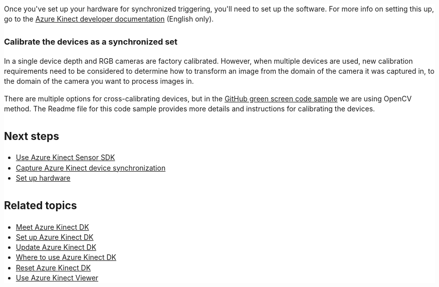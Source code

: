 Once you've set up your hardware for synchronized triggering, you'll need to set up the software. For more info on setting this up, go to the [Azure Kinect developer documentation]() (English only). 

### Calibrate the devices as a synchronized set

In a single device depth and RGB cameras are factory calibrated. However, when multiple devices are used, new calibration requirements need to be considered to determine how to transform an image from the domain of the camera it was captured in, to the domain of the camera you want to process images in.

There are multiple options for cross-calibrating devices, but in the [GitHub green screen code sample](https://github.com/microsoft/Azure-Kinect-Sensor-SDK/tree/develop/examples/green_screen) we are using OpenCV method. The Readme file for this code sample provides more details and instructions for calibrating the devices.

## Next steps

- [Use Azure Kinect Sensor SDK](about-sensor-sdk.md)
- [Capture Azure Kinect device synchronization](capture-device-synchronization.md)
- [Set up hardware](set-up-azure-kinect-dk.md)

## Related topics

- [Meet Azure Kinect DK]() 
- [Set up Azure Kinect DK]() 
- [Update Azure Kinect DK]() 
- [Where to use Azure Kinect DK]() 
- [Reset Azure Kinect DK](reset-azure-kinect-dk.md) 
- [Use Azure Kinect Viewer]() 
